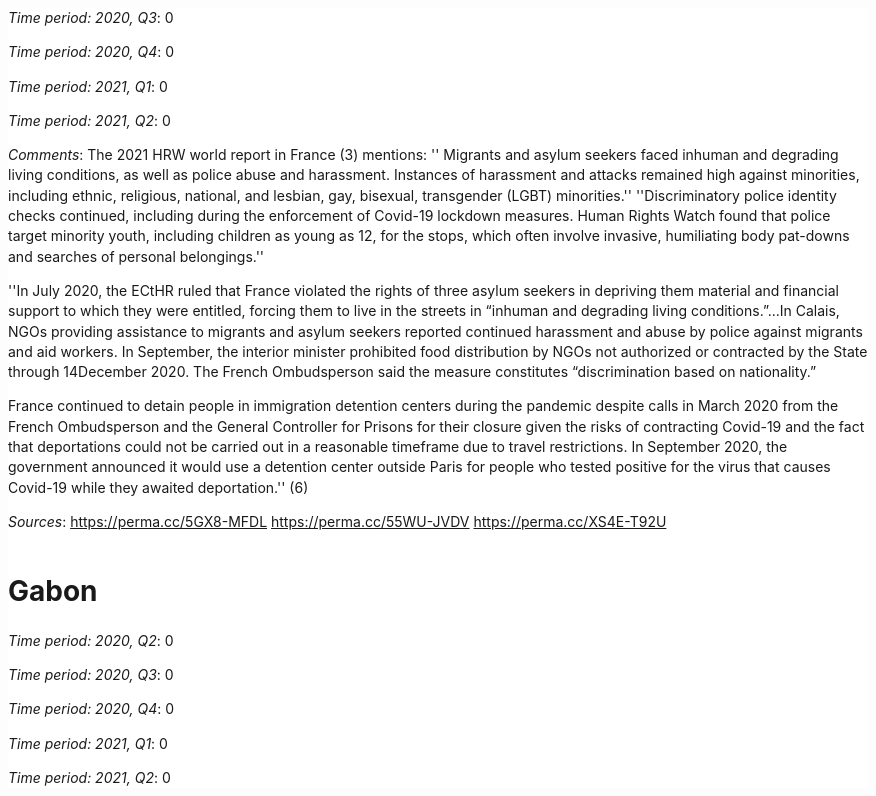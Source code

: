  
*Time period: 2020, Q3*: 0

 
*Time period: 2020, Q4*: 0

 
*Time period: 2021, Q1*: 0

 
*Time period: 2021, Q2*: 0

 

*Comments*:
 The 2021 HRW world report in France (3) mentions: 
'' Migrants and asylum seekers faced inhuman and degrading living conditions, as well as police abuse and harassment. Instances of harassment and attacks remained high against minorities, including ethnic, religious, national, and lesbian, gay, bisexual, transgender (LGBT) minorities.'' 
''Discriminatory police identity checks continued, including during the enforcement of Covid-19 lockdown measures. Human Rights Watch found that police target minority youth, including children as young as 12, for the stops, which often involve invasive, humiliating body pat-downs and searches of personal belongings.'' 

''In July 2020, the ECtHR ruled that France violated the rights of three asylum seekers in depriving them material and financial support to which they were entitled, forcing them to live in the streets in “inhuman and degrading living conditions.”...In Calais, NGOs providing assistance to migrants and asylum seekers reported continued harassment and abuse by police against migrants and aid workers. In September, the interior minister prohibited food distribution by NGOs not authorized or contracted by the State through 14December 2020. The French Ombudsperson said the measure constitutes “discrimination based on nationality.” 

France continued to detain people in immigration detention centers during the pandemic despite calls in March 2020 from the French Ombudsperson and the General Controller for Prisons for their closure given the risks of contracting Covid-19 and the fact that deportations could not be carried out in a reasonable timeframe due to travel restrictions. In September 2020, the government announced it would use a detention center outside Paris for people who tested positive for the virus that causes Covid-19 while they awaited deportation.'' (6) 

*Sources*:
 https://perma.cc/5GX8-MFDL
https://perma.cc/55WU-JVDV
https://perma.cc/XS4E-T92U



# Gabon 
*Time period: 2020, Q2*: 0

 
*Time period: 2020, Q3*: 0

 
*Time period: 2020, Q4*: 0

 
*Time period: 2021, Q1*: 0

 
*Time period: 2021, Q2*: 0
